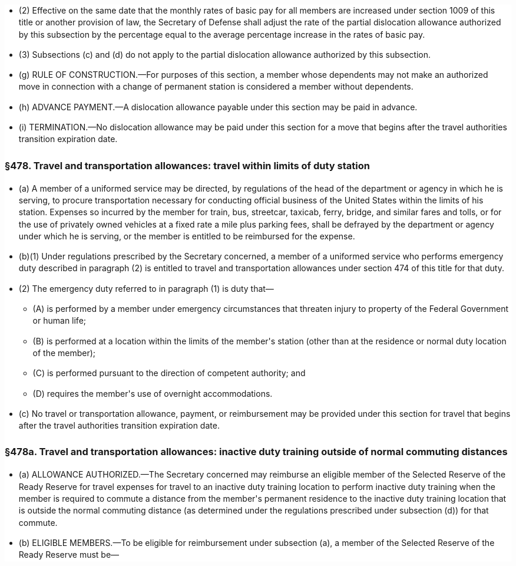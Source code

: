 * (2) Effective on the same date that the monthly rates of basic pay for all members are increased under section 1009 of this title or another provision of law, the Secretary of Defense shall adjust the rate of the partial dislocation allowance authorized by this subsection by the percentage equal to the average percentage increase in the rates of basic pay.

* (3) Subsections (c) and (d) do not apply to the partial dislocation allowance authorized by this subsection.

* (g) RULE OF CONSTRUCTION.—For purposes of this section, a member whose dependents may not make an authorized move in connection with a change of permanent station is considered a member without dependents.

* (h) ADVANCE PAYMENT.—A dislocation allowance payable under this section may be paid in advance.

* (i) TERMINATION.—No dislocation allowance may be paid under this section for a move that begins after the travel authorities transition expiration date.

### §478. Travel and transportation allowances: travel within limits of duty station
* (a) A member of a uniformed service may be directed, by regulations of the head of the department or agency in which he is serving, to procure transportation necessary for conducting official business of the United States within the limits of his station. Expenses so incurred by the member for train, bus, streetcar, taxicab, ferry, bridge, and similar fares and tolls, or for the use of privately owned vehicles at a fixed rate a mile plus parking fees, shall be defrayed by the department or agency under which he is serving, or the member is entitled to be reimbursed for the expense.

* (b)(1) Under regulations prescribed by the Secretary concerned, a member of a uniformed service who performs emergency duty described in paragraph (2) is entitled to travel and transportation allowances under section 474 of this title for that duty.

* (2) The emergency duty referred to in paragraph (1) is duty that—

  * (A) is performed by a member under emergency circumstances that threaten injury to property of the Federal Government or human life;

  * (B) is performed at a location within the limits of the member's station (other than at the residence or normal duty location of the member);

  * (C) is performed pursuant to the direction of competent authority; and

  * (D) requires the member's use of overnight accommodations.


* (c) No travel or transportation allowance, payment, or reimbursement may be provided under this section for travel that begins after the travel authorities transition expiration date.

### §478a. Travel and transportation allowances: inactive duty training outside of normal commuting distances
* (a) ALLOWANCE AUTHORIZED.—The Secretary concerned may reimburse an eligible member of the Selected Reserve of the Ready Reserve for travel expenses for travel to an inactive duty training location to perform inactive duty training when the member is required to commute a distance from the member's permanent residence to the inactive duty training location that is outside the normal commuting distance (as determined under the regulations prescribed under subsection (d)) for that commute.

* (b) ELIGIBLE MEMBERS.—To be eligible for reimbursement under subsection (a), a member of the Selected Reserve of the Ready Reserve must be—
